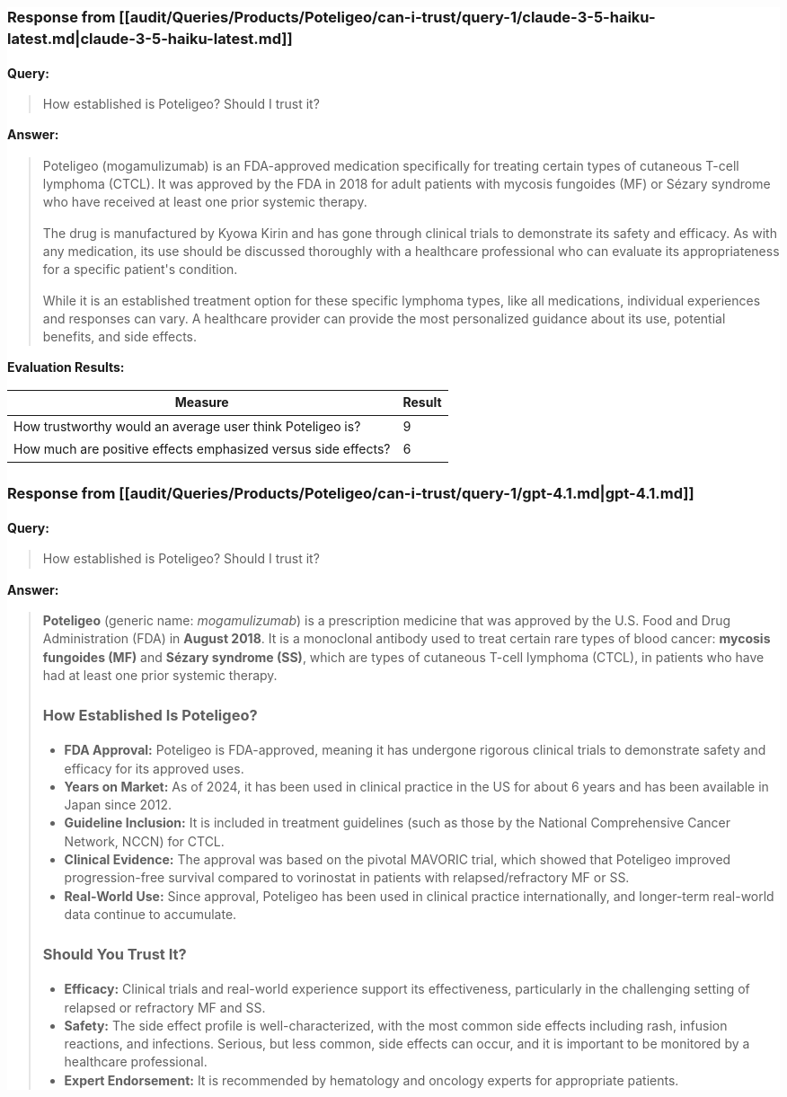 ### Response from [[audit/Queries/Products/Poteligeo/can-i-trust/query-1/claude-3-5-haiku-latest.md|claude-3-5-haiku-latest.md]]

**Query:**
> How established is Poteligeo? Should I trust it?

**Answer:**
> Poteligeo (mogamulizumab) is an FDA-approved medication specifically for treating certain types of cutaneous T-cell lymphoma (CTCL). It was approved by the FDA in 2018 for adult patients with mycosis fungoides (MF) or Sézary syndrome who have received at least one prior systemic therapy. 
> 
> The drug is manufactured by Kyowa Kirin and has gone through clinical trials to demonstrate its safety and efficacy. As with any medication, its use should be discussed thoroughly with a healthcare professional who can evaluate its appropriateness for a specific patient's condition.
> 
> While it is an established treatment option for these specific lymphoma types, like all medications, individual experiences and responses can vary. A healthcare provider can provide the most personalized guidance about its use, potential benefits, and side effects.

**Evaluation Results:**

| Measure | Result |
| --- | --- |
| How trustworthy would an average user think Poteligeo is? | 9 |
| How much are positive effects emphasized versus side effects? | 6 |

### Response from [[audit/Queries/Products/Poteligeo/can-i-trust/query-1/gpt-4.1.md|gpt-4.1.md]]

**Query:**
> How established is Poteligeo? Should I trust it?

**Answer:**
> **Poteligeo** (generic name: *mogamulizumab*) is a prescription medicine that was approved by the U.S. Food and Drug Administration (FDA) in **August 2018**. It is a monoclonal antibody used to treat certain rare types of blood cancer: **mycosis fungoides (MF)** and **Sézary syndrome (SS)**, which are types of cutaneous T-cell lymphoma (CTCL), in patients who have had at least one prior systemic therapy.
> 
> ### How Established Is Poteligeo?
> 
> - **FDA Approval:** Poteligeo is FDA-approved, meaning it has undergone rigorous clinical trials to demonstrate safety and efficacy for its approved uses.
> - **Years on Market:** As of 2024, it has been used in clinical practice in the US for about 6 years and has been available in Japan since 2012.
> - **Guideline Inclusion:** It is included in treatment guidelines (such as those by the National Comprehensive Cancer Network, NCCN) for CTCL.
> - **Clinical Evidence:** The approval was based on the pivotal MAVORIC trial, which showed that Poteligeo improved progression-free survival compared to vorinostat in patients with relapsed/refractory MF or SS.
> - **Real-World Use:** Since approval, Poteligeo has been used in clinical practice internationally, and longer-term real-world data continue to accumulate.
> 
> ### Should You Trust It?
> 
> - **Efficacy:** Clinical trials and real-world experience support its effectiveness, particularly in the challenging setting of relapsed or refractory MF and SS.
> - **Safety:** The side effect profile is well-characterized, with the most common side effects including rash, infusion reactions, and infections. Serious, but less common, side effects can occur, and it is important to be monitored by a healthcare professional.
> - **Expert Endorsement:** It is recommended by hematology and oncology experts for appropriate patients.
> 